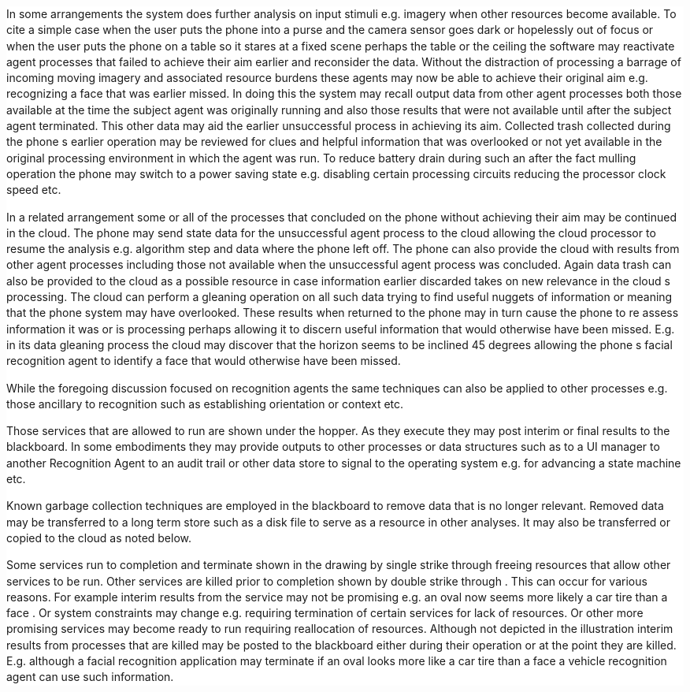 In some arrangements the system does further analysis on input stimuli e.g. imagery when other resources become available. To cite a simple case when the user puts the phone into a purse and the camera sensor goes dark or hopelessly out of focus or when the user puts the phone on a table so it stares at a fixed scene perhaps the table or the ceiling the software may reactivate agent processes that failed to achieve their aim earlier and reconsider the data. Without the distraction of processing a barrage of incoming moving imagery and associated resource burdens these agents may now be able to achieve their original aim e.g. recognizing a face that was earlier missed. In doing this the system may recall output data from other agent processes both those available at the time the subject agent was originally running and also those results that were not available until after the subject agent terminated. This other data may aid the earlier unsuccessful process in achieving its aim. Collected trash collected during the phone s earlier operation may be reviewed for clues and helpful information that was overlooked or not yet available in the original processing environment in which the agent was run. To reduce battery drain during such an after the fact mulling operation the phone may switch to a power saving state e.g. disabling certain processing circuits reducing the processor clock speed etc.

In a related arrangement some or all of the processes that concluded on the phone without achieving their aim may be continued in the cloud. The phone may send state data for the unsuccessful agent process to the cloud allowing the cloud processor to resume the analysis e.g. algorithm step and data where the phone left off. The phone can also provide the cloud with results from other agent processes including those not available when the unsuccessful agent process was concluded. Again data trash can also be provided to the cloud as a possible resource in case information earlier discarded takes on new relevance in the cloud s processing. The cloud can perform a gleaning operation on all such data trying to find useful nuggets of information or meaning that the phone system may have overlooked. These results when returned to the phone may in turn cause the phone to re assess information it was or is processing perhaps allowing it to discern useful information that would otherwise have been missed. E.g. in its data gleaning process the cloud may discover that the horizon seems to be inclined 45 degrees allowing the phone s facial recognition agent to identify a face that would otherwise have been missed. 

While the foregoing discussion focused on recognition agents the same techniques can also be applied to other processes e.g. those ancillary to recognition such as establishing orientation or context etc.

Those services that are allowed to run are shown under the hopper. As they execute they may post interim or final results to the blackboard. In some embodiments they may provide outputs to other processes or data structures such as to a UI manager to another Recognition Agent to an audit trail or other data store to signal to the operating system e.g. for advancing a state machine etc. 

Known garbage collection techniques are employed in the blackboard to remove data that is no longer relevant. Removed data may be transferred to a long term store such as a disk file to serve as a resource in other analyses. It may also be transferred or copied to the cloud as noted below. 

Some services run to completion and terminate shown in the drawing by single strike through freeing resources that allow other services to be run. Other services are killed prior to completion shown by double strike through . This can occur for various reasons. For example interim results from the service may not be promising e.g. an oval now seems more likely a car tire than a face . Or system constraints may change e.g. requiring termination of certain services for lack of resources. Or other more promising services may become ready to run requiring reallocation of resources. Although not depicted in the illustration interim results from processes that are killed may be posted to the blackboard either during their operation or at the point they are killed. E.g. although a facial recognition application may terminate if an oval looks more like a car tire than a face a vehicle recognition agent can use such information. 
